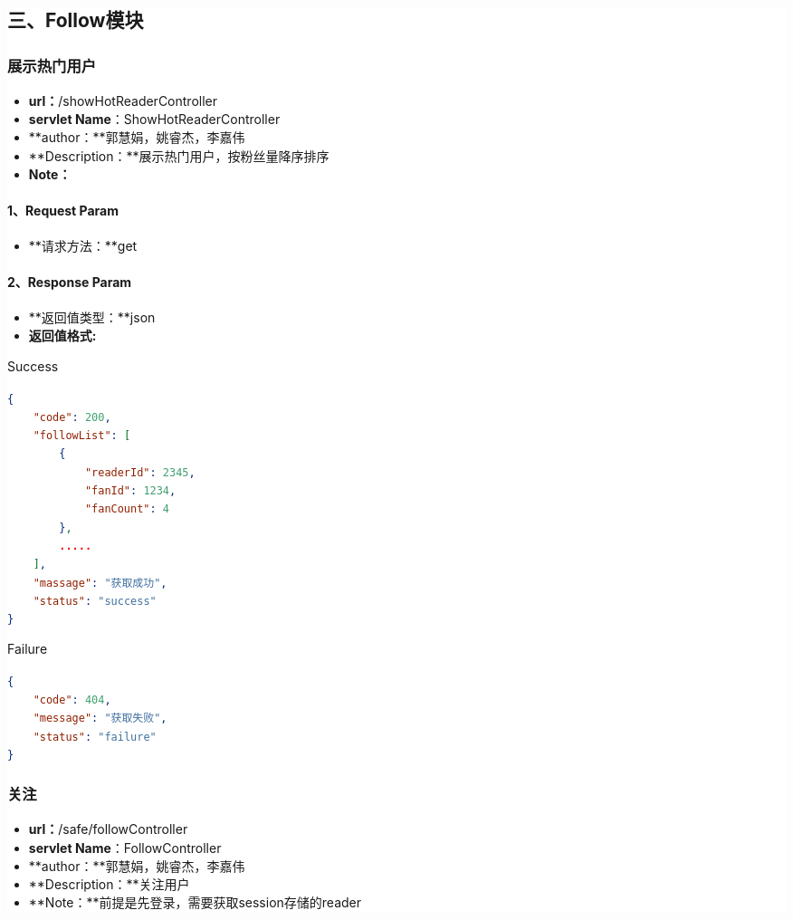 



## 三、Follow模块

### 展示热门用户

- **url：**/showHotReaderController
- **servlet Name**：ShowHotReaderController
- **author：**郭慧娟，姚睿杰，李嘉伟
- **Description：**展示热门用户，按粉丝量降序排序
- **Note：**

#### 1、Request Param

- **请求方法：**get

#### 2、Response Param

- **返回值类型：**json
- **返回值格式:**

Success

~~~json
{
    "code": 200,
    "followList": [
        {
            "readerId": 2345,
            "fanId": 1234,
            "fanCount": 4
        },
        .....
    ],
    "massage": "获取成功",
    "status": "success"
}
~~~

Failure

~~~json
{
    "code": 404,
    "message": "获取失败",
    "status": "failure"
}
~~~



### 关注

- **url：**/safe/followController
- **servlet Name**：FollowController
- **author：**郭慧娟，姚睿杰，李嘉伟
- **Description：**关注用户
- **Note：**前提是先登录，需要获取session存储的reader
